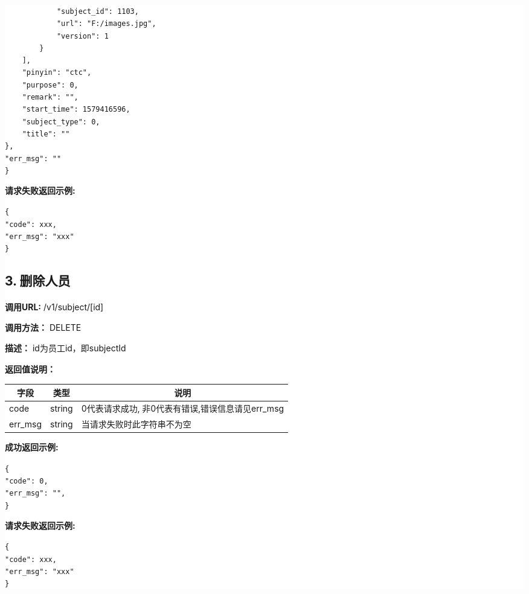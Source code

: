                 "subject_id": 1103,
                "url": "F:/images.jpg",
                "version": 1
            }
        ],
        "pinyin": "ctc",
        "purpose": 0,
        "remark": "",
        "start_time": 1579416596,
        "subject_type": 0,
        "title": ""
    },
    "err_msg": ""
    }

**请求失败返回示例:**

    {
	"code": xxx,
	"err_msg": "xxx"
    }


## 3. <span id="3">删除人员</span>
**调用URL:**
/v1/subject/[id]

**调用方法：**
DELETE

**描述：**
id为员工id，即subjectId


**返回值说明：**

| 字段 | 类型 | 说明 |
| ---  | ---- | ---- |
| code | string | 0代表请求成功, 非0代表有错误,错误信息请见err_msg |
| err_msg | string | 当请求失败时此字符串不为空 |


**成功返回示例:**

    {
	"code": 0,
	"err_msg": "",
    }

**请求失败返回示例:**

    {
	"code": xxx,
	"err_msg": "xxx"
    }
